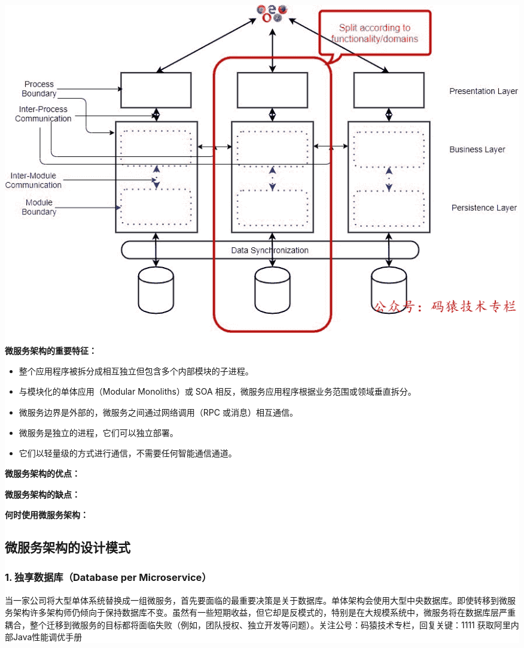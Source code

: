 ![f3ee934182b5a68d76abc1894b8ec3ba.png](img/09d251a12ba86d1268e561a18081d622.png)

**微服务架构的重要特征：**

*   整个应用程序被拆分成相互独立但包含多个内部模块的子进程。

*   与模块化的单体应用（Modular Monoliths）或 SOA 相反，微服务应用程序根据业务范围或领域垂直拆分。

*   微服务边界是外部的，微服务之间通过网络调用（RPC 或消息）相互通信。

*   微服务是独立的进程，它们可以独立部署。

*   它们以轻量级的方式进行通信，不需要任何智能通信通道。

**微服务架构的优点：**

**微服务架构的缺点：**

**何时使用微服务架构：**

## 微服务架构的设计模式

### 1\. 独享数据库（Database per Microservice）

当一家公司将大型单体系统替换成一组微服务，首先要面临的最重要决策是关于数据库。单体架构会使用大型中央数据库。即使转移到微服务架构许多架构师仍倾向于保持数据库不变。虽然有一些短期收益，但它却是反模式的，特别是在大规模系统中，微服务将在数据库层严重耦合，整个迁移到微服务的目标都将面临失败（例如，团队授权、独立开发等问题）。关注公号：码猿技术专栏，回复关键：1111 获取阿里内部Java性能调优手册
